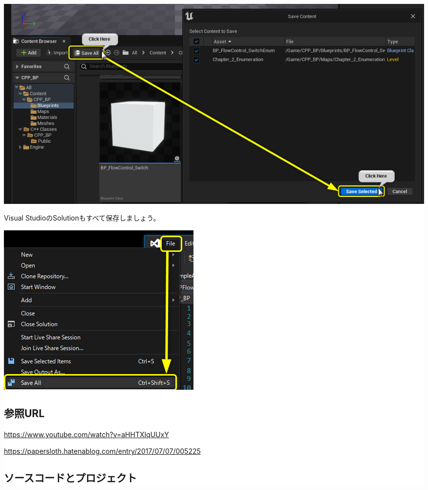 ![](/images/books/ue5_starter_cpp_and_bp_001/chap_02_cpp-enumeration/2022-03-05-17-07-25.png)

Visual StudioのSolutionもすべて保存しましょう。

![](/images/books/ue5_starter_cpp_and_bp_001/chap_02_cpp-flow_control_switch/2022-01-23-21-46-14.png)

## 参照URL

https://www.youtube.com/watch?v=aHHTXIqUUxY

https://papersloth.hatenablog.com/entry/2017/07/07/005225


## ソースコードとプロジェクト
